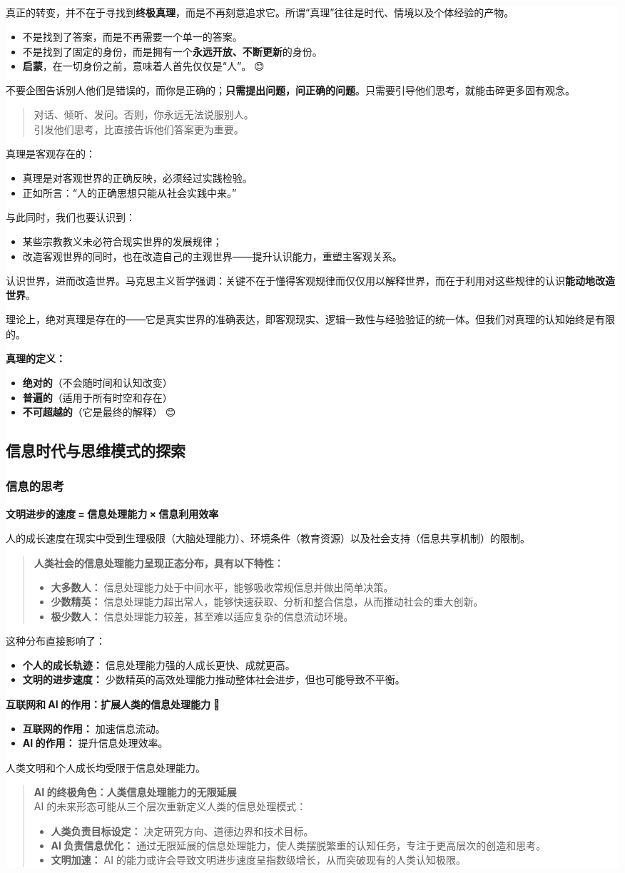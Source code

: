 真正的转变，并不在于寻找到**终极真理**，而是不再刻意追求它。所谓“真理”往往是时代、情境以及个体经验的产物。  
- 不是找到了答案，而是不再需要一个单一的答案。  
- 不是找到了固定的身份，而是拥有一个**永远开放、不断更新**的身份。  
- **启蒙**，在一切身份之前，意味着人首先仅仅是“人”。 😊

不要企图告诉别人他们是错误的，而你是正确的；**只需提出问题，问正确的问题**。只需要引导他们思考，就能击碎更多固有观念。

> 对话、倾听、发问。否则，你永远无法说服别人。  
> 引发他们思考，比直接告诉他们答案更为重要。  

真理是客观存在的：  
- 真理是对客观世界的正确反映，必须经过实践检验。  
- 正如所言：“人的正确思想只能从社会实践中来。”

与此同时，我们也要认识到：  
- 某些宗教教义未必符合现实世界的发展规律；  
- 改造客观世界的同时，也在改造自己的主观世界——提升认识能力，重塑主客观关系。

认识世界，进而改造世界。马克思主义哲学强调：关键不在于懂得客观规律而仅仅用以解释世界，而在于利用对这些规律的认识**能动地改造世界**。

理论上，绝对真理是存在的——它是真实世界的准确表达，即客观现实、逻辑一致性与经验验证的统一体。但我们对真理的认知始终是有限的。

**真理的定义：**
- **绝对的**（不会随时间和认知改变）
- **普遍的**（适用于所有时空和存在）
- **不可超越的**（它是最终的解释） 😊


## 信息时代与思维模式的探索

### 信息的思考

**文明进步的速度 = 信息处理能力 × 信息利用效率**

人的成长速度在现实中受到生理极限（大脑处理能力）、环境条件（教育资源）以及社会支持（信息共享机制）的限制。

> **人类社会的信息处理能力呈现正态分布，具有以下特性：**
> 
> - **大多数人：** 信息处理能力处于中间水平，能够吸收常规信息并做出简单决策。
> - **少数精英：** 信息处理能力超出常人，能够快速获取、分析和整合信息，从而推动社会的重大创新。
> - **极少数人：** 信息处理能力较差，甚至难以适应复杂的信息流动环境。

这种分布直接影响了：
- **个人的成长轨迹：** 信息处理能力强的人成长更快、成就更高。
- **文明的进步速度：** 少数精英的高效处理能力推动整体社会进步，但也可能导致不平衡。

**互联网和 AI 的作用：扩展人类的信息处理能力** 🤖

- **互联网的作用：** 加速信息流动。
- **AI 的作用：** 提升信息处理效率。

人类文明和个人成长均受限于信息处理能力。

> **AI 的终极角色：人类信息处理能力的无限延展**  
> AI 的未来形态可能从三个层次重新定义人类的信息处理模式：
> 
> - **人类负责目标设定：** 决定研究方向、道德边界和技术目标。
> - **AI 负责信息优化：** 通过无限延展的信息处理能力，使人类摆脱繁重的认知任务，专注于更高层次的创造和思考。
> - **文明加速：** AI 的能力或许会导致文明进步速度呈指数级增长，从而突破现有的人类认知极限。

